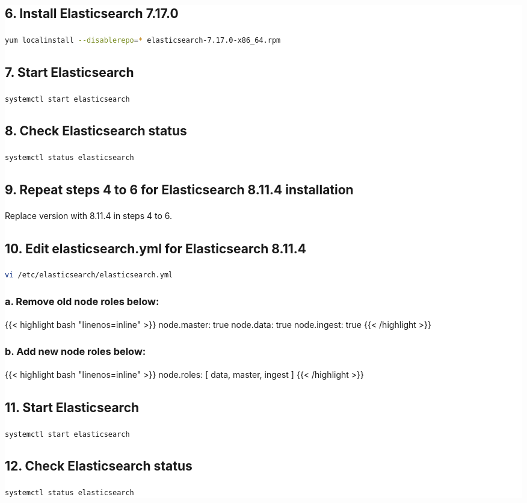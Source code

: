 ## 6. Install  Elasticsearch 7.17.0
```bash
yum localinstall --disablerepo=* elasticsearch-7.17.0-x86_64.rpm
```

## 7. Start Elasticsearch
```bash
systemctl start elasticsearch
```

## 8. Check Elasticsearch status
```bash
systemctl status elasticsearch
```

## 9. Repeat steps 4 to 6 for Elasticsearch 8.11.4 installation
Replace version with 8.11.4 in steps 4 to 6.
## 10. Edit elasticsearch.yml for Elasticsearch 8.11.4
```bash
vi /etc/elasticsearch/elasticsearch.yml
```

### a. Remove old node roles below:
{{< highlight bash "linenos=inline" >}}
node.master: true
node.data: true
node.ingest: true
{{< /highlight >}}

### b. Add new node roles below:
{{< highlight bash "linenos=inline" >}}
node.roles: [ data, master, ingest ]
{{< /highlight >}}

## 11. Start Elasticsearch
```bash
systemctl start elasticsearch
```

## 12. Check Elasticsearch status
```bash
systemctl status elasticsearch
```